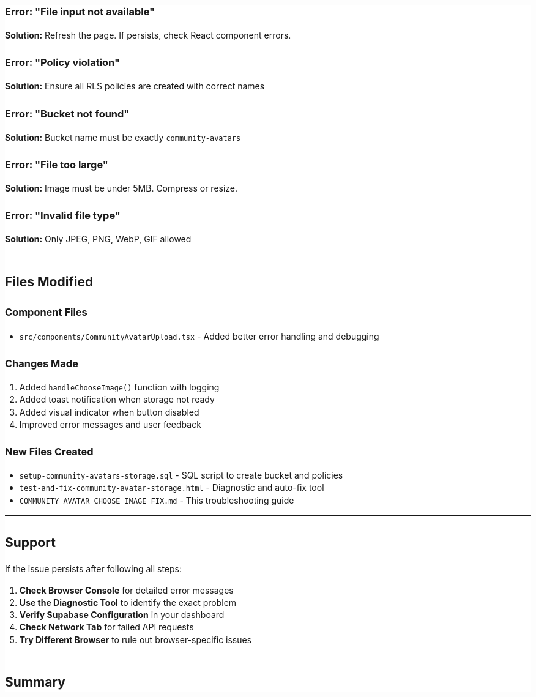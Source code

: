 ### Error: "File input not available"
**Solution:** Refresh the page. If persists, check React component errors.

### Error: "Policy violation"
**Solution:** Ensure all RLS policies are created with correct names

### Error: "Bucket not found"
**Solution:** Bucket name must be exactly `community-avatars`

### Error: "File too large"
**Solution:** Image must be under 5MB. Compress or resize.

### Error: "Invalid file type"
**Solution:** Only JPEG, PNG, WebP, GIF allowed

---

## Files Modified

### Component Files
- `src/components/CommunityAvatarUpload.tsx` - Added better error handling and debugging

### Changes Made
1. Added `handleChooseImage()` function with logging
2. Added toast notification when storage not ready
3. Added visual indicator when button disabled
4. Improved error messages and user feedback

### New Files Created
- `setup-community-avatars-storage.sql` - SQL script to create bucket and policies
- `test-and-fix-community-avatar-storage.html` - Diagnostic and auto-fix tool
- `COMMUNITY_AVATAR_CHOOSE_IMAGE_FIX.md` - This troubleshooting guide

---

## Support

If the issue persists after following all steps:

1. **Check Browser Console** for detailed error messages
2. **Use the Diagnostic Tool** to identify the exact problem
3. **Verify Supabase Configuration** in your dashboard
4. **Check Network Tab** for failed API requests
5. **Try Different Browser** to rule out browser-specific issues

---

## Summary
